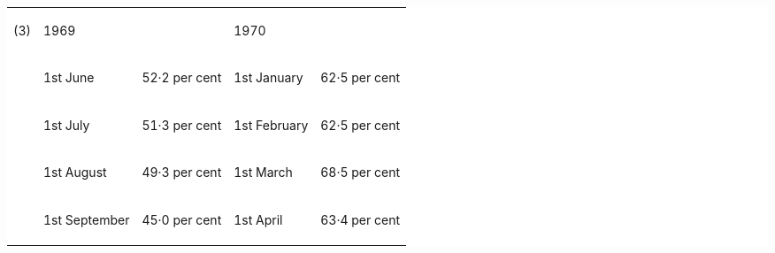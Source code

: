 <table>

<tr>

<td><p>(3)</p></td>

<td colspan="2"><p>1969</p></td>

<td colspan="2"><p>1970</p></td>

</tr>

<tr>

<td><p></p></td>

<td><p>1st June</p></td>

<td><p>52&#x00B7;2 per cent</p></td>

<td><p>1st January</p></td>

<td><p>62&#x00B7;5 per cent</p></td>

</tr>

<tr>

<td><p></p></td>

<td><p>1st July</p></td>

<td><p>51&#x00B7;3 per cent</p></td>

<td><p>1st February</p></td>

<td><p>62&#x00B7;5 per cent</p></td>

</tr>

<tr>

<td><p></p></td>

<td><p>1st August</p></td>

<td><p>49&#x00B7;3 per cent</p></td>

<td><p>1st March</p></td>

<td><p>68&#x00B7;5 per cent</p></td>

</tr>

<tr>

<td><p></p></td>

<td><p>1st September</p></td>

<td><p>45&#x00B7;0 per cent</p></td>

<td><p>1st April</p></td>

<td><p>63&#x00B7;4 per cent</p></td>
